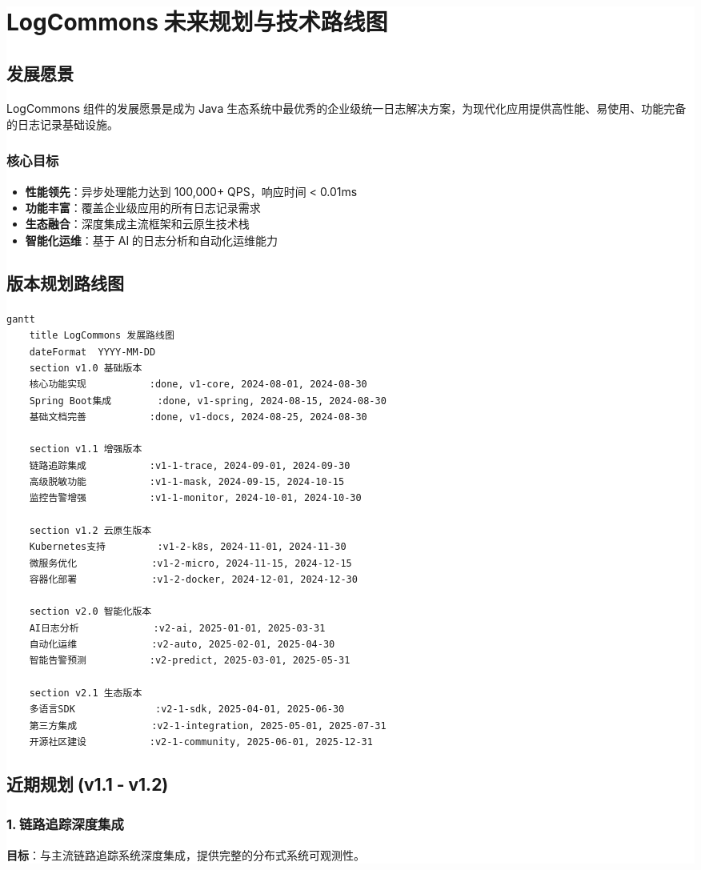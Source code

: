 # LogCommons 未来规划与技术路线图

## 发展愿景

LogCommons 组件的发展愿景是成为 Java 生态系统中最优秀的企业级统一日志解决方案，为现代化应用提供高性能、易使用、功能完备的日志记录基础设施。

### 核心目标
- **性能领先**：异步处理能力达到 100,000+ QPS，响应时间 < 0.01ms
- **功能丰富**：覆盖企业级应用的所有日志记录需求
- **生态融合**：深度集成主流框架和云原生技术栈
- **智能化运维**：基于 AI 的日志分析和自动化运维能力

## 版本规划路线图

```mermaid
gantt
    title LogCommons 发展路线图
    dateFormat  YYYY-MM-DD
    section v1.0 基础版本
    核心功能实现           :done, v1-core, 2024-08-01, 2024-08-30
    Spring Boot集成        :done, v1-spring, 2024-08-15, 2024-08-30
    基础文档完善           :done, v1-docs, 2024-08-25, 2024-08-30
    
    section v1.1 增强版本
    链路追踪集成           :v1-1-trace, 2024-09-01, 2024-09-30
    高级脱敏功能           :v1-1-mask, 2024-09-15, 2024-10-15
    监控告警增强           :v1-1-monitor, 2024-10-01, 2024-10-30
    
    section v1.2 云原生版本
    Kubernetes支持         :v1-2-k8s, 2024-11-01, 2024-11-30
    微服务优化             :v1-2-micro, 2024-11-15, 2024-12-15
    容器化部署             :v1-2-docker, 2024-12-01, 2024-12-30
    
    section v2.0 智能化版本
    AI日志分析             :v2-ai, 2025-01-01, 2025-03-31
    自动化运维             :v2-auto, 2025-02-01, 2025-04-30
    智能告警预测           :v2-predict, 2025-03-01, 2025-05-31
    
    section v2.1 生态版本
    多语言SDK              :v2-1-sdk, 2025-04-01, 2025-06-30
    第三方集成             :v2-1-integration, 2025-05-01, 2025-07-31
    开源社区建设           :v2-1-community, 2025-06-01, 2025-12-31
```

## 近期规划 (v1.1 - v1.2)

### 1. 链路追踪深度集成

**目标**：与主流链路追踪系统深度集成，提供完整的分布式系统可观测性。
